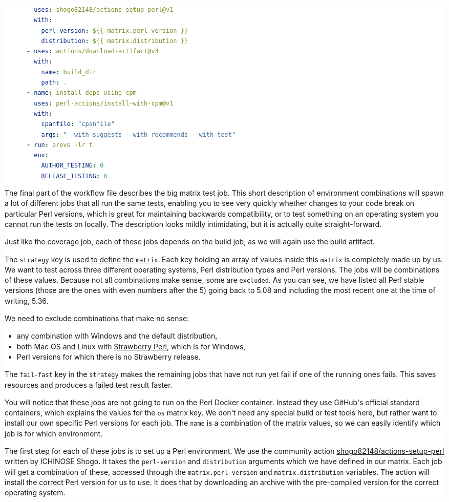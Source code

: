 ```yaml
        uses: shogo82148/actions-setup-perl@v1
        with:
          perl-version: ${{ matrix.perl-version }}
          distribution: ${{ matrix.distribution }}
      - uses: actions/download-artifact@v3
        with:
          name: build_dir
          path: .
      - name: install deps using cpm
        uses: perl-actions/install-with-cpm@v1
        with:
          cpanfile: "cpanfile"
          args: "--with-suggests --with-recommends --with-test"
      - run: prove -lr t
        env:
          AUTHOR_TESTING: 0
          RELEASE_TESTING: 0
```

The final part of the workflow file describes the big matrix test job. This short description of environment combinations will spawn a lot of different jobs that all run the same tests, enabling you to see very quickly whether changes to your code break on particular Perl versions, which is great for maintaining backwards compatibility, or to test something on an operating system you cannot run the tests on locally. The description looks mildly intimidating, but it is actually quite straight-forward.

Just like the coverage job, each of these jobs depends on the build job, as we will again use the build artifact.

The `strategy` key is used [to define the `matrix`](https://docs.github.com/en/actions/using-jobs/using-a-matrix-for-your-jobs). Each key holding an array of values inside this `matrix` is completely made up by us. We want to test across three different operating systems, Perl distribution types and Perl versions. The jobs will be combinations of these values. Because not all combinations make sense, some are `excluded`. As you can see, we have listed all Perl stable versions (those are the ones with even numbers after the 5) going back to 5.08 and including the most recent one at the time of writing, 5.36.

We need to exclude combinations that make no sense:

- any combination with Windows and the default distribution,
- both Mac OS and Linux with [Strawberry Perl](https://strawberryperl.com/), which is for Windows,
- Perl versions for which there is no Strawberry release.

The `fail-fast` key in the `strategy` makes the remaining jobs that have not run yet fail if one of the running ones fails. This saves resources and produces a failed test result faster.

You will notice that these jobs are not going to run on the Perl Docker container. Instead they use GitHub's official standard containers, which explains the values for the `os` matrix key. We don't need any special build or test tools here, but rather want to install our own specific Perl versions for each job. The `name` is a combination of the matrix values, so we can easily identify which job is for which environment.

The first step for each of these jobs is to set up a Perl environment. We use the community action [shogo82148/actions-setup-perl](https://github.com/marketplace/actions/setup-perl-environment) written by ICHINOSE Shogo. It takes the `perl-version` and `distribution` arguments which we have defined in our matrix. Each job will get a combination of these, accessed through the `matrix.perl-version` and `matrix.distribution` variables. The action will install the correct Perl version for us to use. It does that by downloading an archive with the pre-compiled version for the correct operating system.
